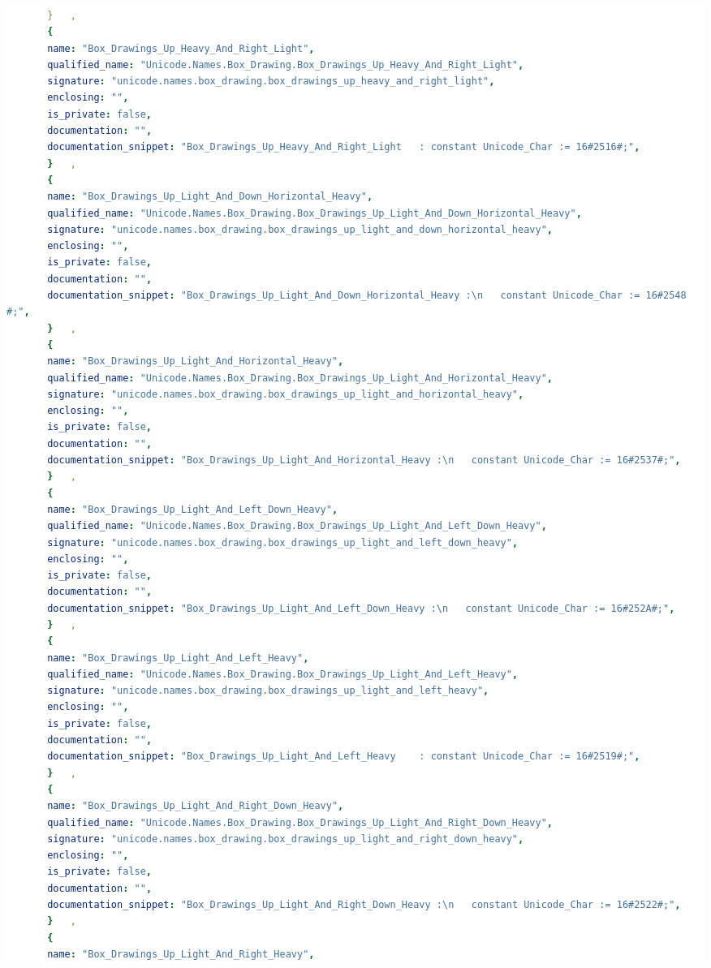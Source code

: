 ```yaml
       }   ,
       {
       name: "Box_Drawings_Up_Heavy_And_Right_Light",
       qualified_name: "Unicode.Names.Box_Drawing.Box_Drawings_Up_Heavy_And_Right_Light",
       signature: "unicode.names.box_drawing.box_drawings_up_heavy_and_right_light",
       enclosing: "",
       is_private: false,
       documentation: "",
       documentation_snippet: "Box_Drawings_Up_Heavy_And_Right_Light   : constant Unicode_Char := 16#2516#;",
       }   ,
       {
       name: "Box_Drawings_Up_Light_And_Down_Horizontal_Heavy",
       qualified_name: "Unicode.Names.Box_Drawing.Box_Drawings_Up_Light_And_Down_Horizontal_Heavy",
       signature: "unicode.names.box_drawing.box_drawings_up_light_and_down_horizontal_heavy",
       enclosing: "",
       is_private: false,
       documentation: "",
       documentation_snippet: "Box_Drawings_Up_Light_And_Down_Horizontal_Heavy :\n   constant Unicode_Char := 16#2548#;",
       }   ,
       {
       name: "Box_Drawings_Up_Light_And_Horizontal_Heavy",
       qualified_name: "Unicode.Names.Box_Drawing.Box_Drawings_Up_Light_And_Horizontal_Heavy",
       signature: "unicode.names.box_drawing.box_drawings_up_light_and_horizontal_heavy",
       enclosing: "",
       is_private: false,
       documentation: "",
       documentation_snippet: "Box_Drawings_Up_Light_And_Horizontal_Heavy :\n   constant Unicode_Char := 16#2537#;",
       }   ,
       {
       name: "Box_Drawings_Up_Light_And_Left_Down_Heavy",
       qualified_name: "Unicode.Names.Box_Drawing.Box_Drawings_Up_Light_And_Left_Down_Heavy",
       signature: "unicode.names.box_drawing.box_drawings_up_light_and_left_down_heavy",
       enclosing: "",
       is_private: false,
       documentation: "",
       documentation_snippet: "Box_Drawings_Up_Light_And_Left_Down_Heavy :\n   constant Unicode_Char := 16#252A#;",
       }   ,
       {
       name: "Box_Drawings_Up_Light_And_Left_Heavy",
       qualified_name: "Unicode.Names.Box_Drawing.Box_Drawings_Up_Light_And_Left_Heavy",
       signature: "unicode.names.box_drawing.box_drawings_up_light_and_left_heavy",
       enclosing: "",
       is_private: false,
       documentation: "",
       documentation_snippet: "Box_Drawings_Up_Light_And_Left_Heavy    : constant Unicode_Char := 16#2519#;",
       }   ,
       {
       name: "Box_Drawings_Up_Light_And_Right_Down_Heavy",
       qualified_name: "Unicode.Names.Box_Drawing.Box_Drawings_Up_Light_And_Right_Down_Heavy",
       signature: "unicode.names.box_drawing.box_drawings_up_light_and_right_down_heavy",
       enclosing: "",
       is_private: false,
       documentation: "",
       documentation_snippet: "Box_Drawings_Up_Light_And_Right_Down_Heavy :\n   constant Unicode_Char := 16#2522#;",
       }   ,
       {
       name: "Box_Drawings_Up_Light_And_Right_Heavy",
```